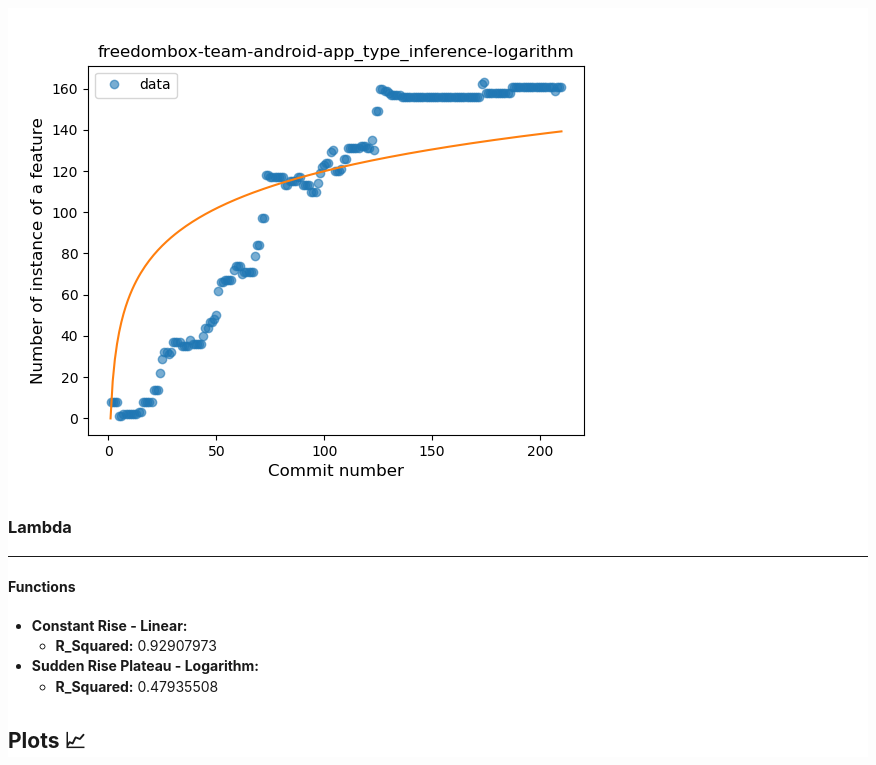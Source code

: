 ![freedombox-team-android-app T6](../plots/freedombox-team-android-app_type_inference_T6.png)
### <a name="lambda">Lambda</a>
----
#### Functions
* **Constant Rise - Linear:** ![equation](http://latex.codecogs.com/svg.latex?0.273623x%20&plus;%20-2.119572)
    * **R_Squared:** 0.92907973
* **Sudden Rise Plateau - Logarithm:** ![equation](http://latex.codecogs.com/svg.latex?8.078023%5Clog_%7B3.429443%7D%28x%29%20&plus;%200.0)
    * **R_Squared:** 0.47935508

**Plots** :chart_with_upwards_trend:
-----
